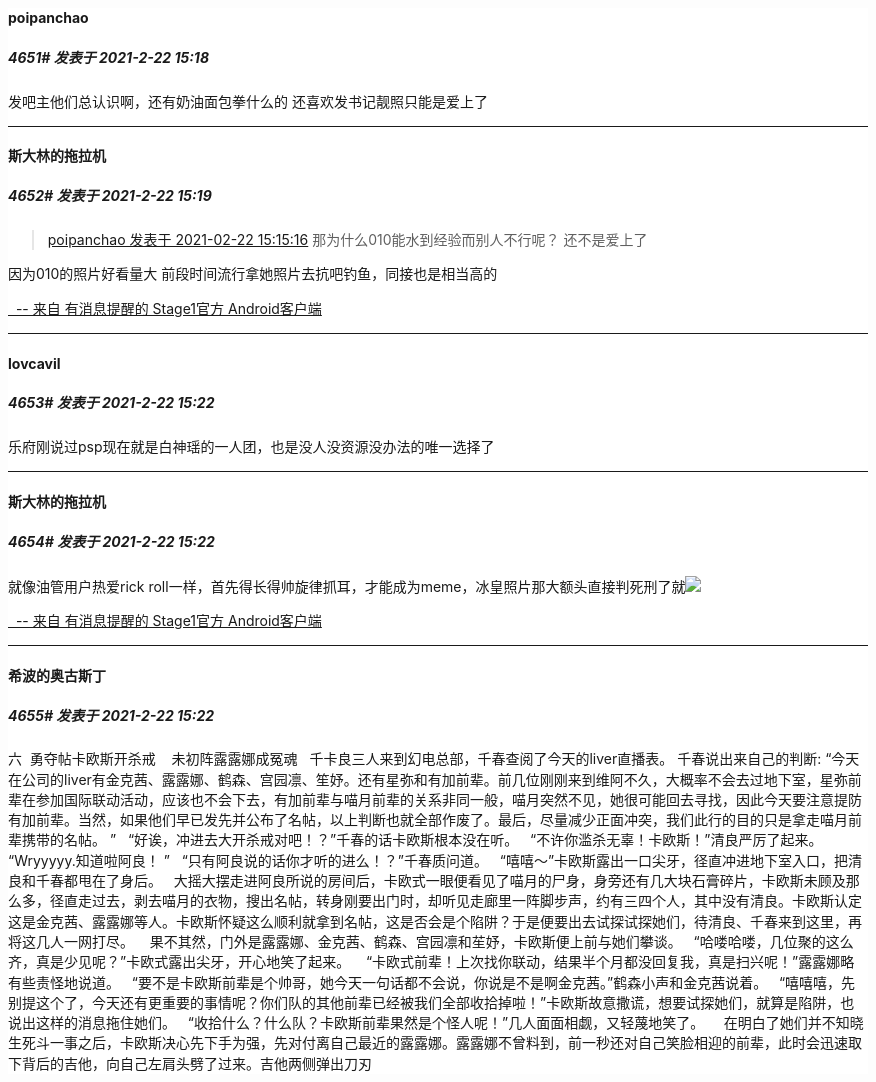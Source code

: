 ####  poipanchao  
##### 4651#       发表于 2021-2-22 15:18


发吧主他们总认识啊，还有奶油面包拳什么的
还喜欢发书记靓照只能是爱上了


-----

####  斯大林的拖拉机  
##### 4652#       发表于 2021-2-22 15:19


<blockquote><a href="httphttps://bbs.saraba1st.com/2b/forum.php?mod=redirect&amp;goto=findpost&amp;pid=50405623&amp;ptid=1987228" target="_blank">poipanchao 发表于 2021-02-22 15:15:16</a>
那为什么010能水到经验而别人不行呢？
还不是爱上了</blockquote>因为010的照片好看量大
前段时间流行拿她照片去抗吧钓鱼，同接也是相当高的

[  -- 来自 有消息提醒的 Stage1官方 Android客户端](https://www.coolapk.com/apk/140634)


-----

####  lovcavil  
##### 4653#       发表于 2021-2-22 15:22


乐府刚说过psp现在就是白神瑶的一人团，也是没人没资源没办法的唯一选择了


-----

####  斯大林的拖拉机  
##### 4654#       发表于 2021-2-22 15:22


就像油管用户热爱rick roll一样，首先得长得帅旋律抓耳，才能成为meme，冰皇照片那大额头直接判死刑了就<img src="https://static.saraba1st.com/image/smiley/face2017/067.png" referrerpolicy="no-referrer">

[  -- 来自 有消息提醒的 Stage1官方 Android客户端](https://www.coolapk.com/apk/140634)


-----

####  希波的奥古斯丁  
##### 4655#       发表于 2021-2-22 15:22


六  勇夺帖卡欧斯开杀戒    未初阵露露娜成冤魂   千卡良三人来到幻电总部，千春查阅了今天的liver直播表。 千春说出来自己的判断: “今天在公司的liver有金克茜、露露娜、鹤森、宫园凛、笙妤。还有星弥和有加前辈。前几位刚刚来到维阿不久，大概率不会去过地下室，星弥前辈在参加国际联动活动，应该也不会下去，有加前辈与喵月前辈的关系非同一般，喵月突然不见，她很可能回去寻找，因此今天要注意提防有加前辈。当然，如果他们早已发先并公布了名帖，以上判断也就全部作废了。最后，尽量减少正面冲突，我们此行的目的只是拿走喵月前辈携带的名帖。 ”   “好诶，冲进去大开杀戒对吧！？”千春的话卡欧斯根本没在听。   “不许你滥杀无辜！卡欧斯！”清良严厉了起来。   “Wryyyyy.知道啦阿良！ ”   “只有阿良说的话你才听的进么！？”千春质问道。   “嘻嘻～”卡欧斯露出一口尖牙，径直冲进地下室入口，把清良和千春都甩在了身后。   大摇大摆走进阿良所说的房间后，卡欧式一眼便看见了喵月的尸身，身旁还有几大块石膏碎片，卡欧斯未顾及那么多，径直走过去，剥去喵月的衣物，搜出名帖，转身刚要出门时，却听见走廊里一阵脚步声，约有三四个人，其中没有清良。卡欧斯认定这是金克茜、露露娜等人。卡欧斯怀疑这么顺利就拿到名帖，这是否会是个陷阱？于是便要出去试探试探她们，待清良、千春来到这里，再将这几人一网打尽。    果不其然，门外是露露娜、金克茜、鹤森、宫园凛和苼妤，卡欧斯便上前与她们攀谈。   “哈喽哈喽，几位聚的这么齐，真是少见呢？”卡欧式露出尖牙，开心地笑了起来。    “卡欧式前辈！上次找你联动，结果半个月都没回复我，真是扫兴呢！”露露娜略有些责怪地说道。   “要不是卡欧斯前辈是个帅哥，她今天一句话都不会说，你说是不是啊金克茜。”鹤森小声和金克茜说着。   “嘻嘻嘻，先别提这个了，今天还有更重要的事情呢？你们队的其他前辈已经被我们全部收拾掉啦！”卡欧斯故意撒谎，想要试探她们，就算是陷阱，也说出这样的消息拖住她们。   “收拾什么？什么队？卡欧斯前辈果然是个怪人呢！”几人面面相觑，又轻蔑地笑了。     在明白了她们并不知晓生死斗一事之后，卡欧斯决心先下手为强，先对付离自己最近的露露娜。露露娜不曾料到，前一秒还对自己笑脸相迎的前辈，此时会迅速取下背后的吉他，向自己左肩头劈了过来。吉他两侧弹出刀刃
